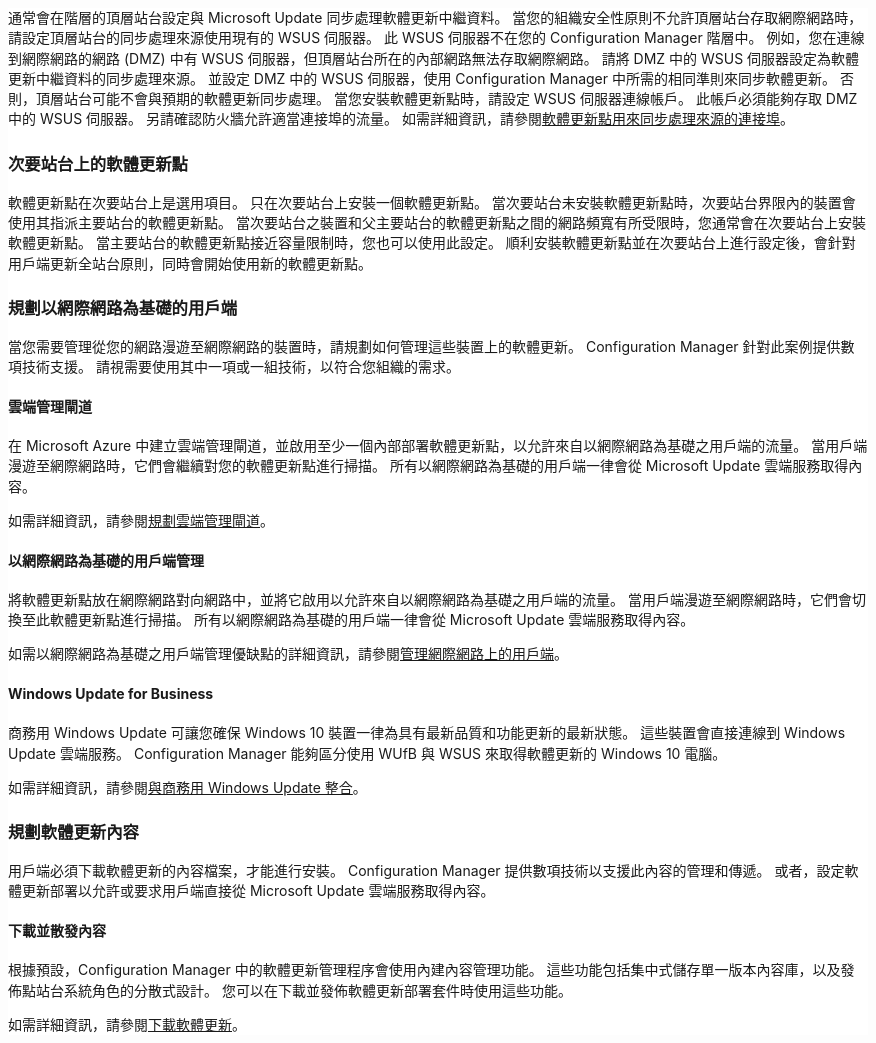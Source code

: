 通常會在階層的頂層站台設定與 Microsoft Update 同步處理軟體更新中繼資料。 當您的組織安全性原則不允許頂層站台存取網際網路時，請設定頂層站台的同步處理來源使用現有的 WSUS 伺服器。 此 WSUS 伺服器不在您的 Configuration Manager 階層中。 例如，您在連線到網際網路的網路 (DMZ) 中有 WSUS 伺服器，但頂層站台所在的內部網路無法存取網際網路。 請將 DMZ 中的 WSUS 伺服器設定為軟體更新中繼資料的同步處理來源。 並設定 DMZ 中的 WSUS 伺服器，使用 Configuration Manager 中所需的相同準則來同步軟體更新。 否則，頂層站台可能不會與預期的軟體更新同步處理。 當您安裝軟體更新點時，請設定 WSUS 伺服器連線帳戶。 此帳戶必須能夠存取 DMZ 中的 WSUS 伺服器。 另請確認防火牆允許適當連接埠的流量。 如需詳細資訊，請參閱[軟體更新點用來同步處理來源的連接埠](../../core/plan-design/hierarchy/ports.md#BKMK_PortsSUP-WSUS)。  


###  <a name="software-update-point-on-a-secondary-site"></a><a name="BKMK_SUPSecSite"></a> 次要站台上的軟體更新點  

軟體更新點在次要站台上是選用項目。 只在次要站台上安裝一個軟體更新點。 當次要站台未安裝軟體更新點時，次要站台界限內的裝置會使用其指派主要站台的軟體更新點。 當次要站台之裝置和父主要站台的軟體更新點之間的網路頻寬有所受限時，您通常會在次要站台上安裝軟體更新點。 當主要站台的軟體更新點接近容量限制時，您也可以使用此設定。 順利安裝軟體更新點並在次要站台上進行設定後，會針對用戶端更新全站台原則，同時會開始使用新的軟體更新點。  


### <a name="plan-for-internet-based-clients"></a><a name="bkmk_internet-clients"></a> 規劃以網際網路為基礎的用戶端

當您需要管理從您的網路漫遊至網際網路的裝置時，請規劃如何管理這些裝置上的軟體更新。 Configuration Manager 針對此案例提供數項技術支援。 請視需要使用其中一項或一組技術，以符合您組織的需求。

#### <a name="cloud-management-gateway"></a>雲端管理閘道
在 Microsoft Azure 中建立雲端管理閘道，並啟用至少一個內部部署軟體更新點，以允許來自以網際網路為基礎之用戶端的流量。 當用戶端漫遊至網際網路時，它們會繼續對您的軟體更新點進行掃描。 所有以網際網路為基礎的用戶端一律會從 Microsoft Update 雲端服務取得內容。 

如需詳細資訊，請參閱[規劃雲端管理閘道](../../core/clients/manage/cmg/plan-cloud-management-gateway.md)。  

#### <a name="internet-based-client-management"></a>以網際網路為基礎的用戶端管理
將軟體更新點放在網際網路對向網路中，並將它啟用以允許來自以網際網路為基礎之用戶端的流量。 當用戶端漫遊至網際網路時，它們會切換至此軟體更新點進行掃描。 所有以網際網路為基礎的用戶端一律會從 Microsoft Update 雲端服務取得內容。

如需以網際網路為基礎之用戶端管理優缺點的詳細資訊，請參閱[管理網際網路上的用戶端](../../core/clients/manage/manage-clients-internet.md)。

#### <a name="windows-update-for-business"></a>Windows Update for Business
商務用 Windows Update 可讓您確保 Windows 10 裝置一律為具有最新品質和功能更新的最新狀態。 這些裝置會直接連線到 Windows Update 雲端服務。 Configuration Manager 能夠區分使用 WUfB 與 WSUS 來取得軟體更新的 Windows 10 電腦。

如需詳細資訊，請參閱[與商務用 Windows Update 整合](../deploy-use/integrate-windows-update-for-business-windows-10.md)。


### <a name="plan-software-update-content"></a><a name="bkmk_content"></a> 規劃軟體更新內容

用戶端必須下載軟體更新的內容檔案，才能進行安裝。 Configuration Manager 提供數項技術以支援此內容的管理和傳遞。 或者，設定軟體更新部署以允許或要求用戶端直接從 Microsoft Update 雲端服務取得內容。

#### <a name="download-and-distribute-content"></a>下載並散發內容 
根據預設，Configuration Manager 中的軟體更新管理程序會使用內建內容管理功能。 這些功能包括集中式儲存單一版本內容庫，以及發佈點站台系統角色的分散式設計。 您可以在下載並發佈軟體更新部署套件時使用這些功能。 

如需詳細資訊，請參閱[下載軟體更新](../deploy-use/download-software-updates.md)。
